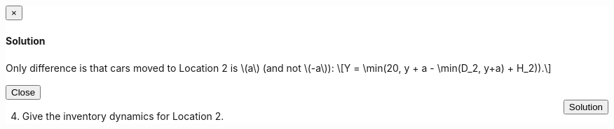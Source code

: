 

<div class="modal fade bs-example-modal-lg" id="WI9JvXn9WyDrAhVPr1li" tabindex="-1" role="dialog" aria-labelledby="WI9JvXn9WyDrAhVPr1li-title"><div class="modal-dialog modal-lg" role="document"><div class="modal-content"><div class="modal-header"><button type="button" class="close" data-dismiss="modal" aria-label="Close"><span aria-hidden="true">&times;</span></button><h4 class="modal-title" id="WI9JvXn9WyDrAhVPr1li-title">Solution</h4></div><div class="modal-body">

<p>Only difference is that cars moved to Location 2 is \(a\) (and not \(-a\)): \[Y = \min(20, y + a - \min(D_2, y+a) + H_2)).\]</p>

</div><div class="modal-footer"><button class="btn btn-default" data-dismiss="modal">Close</button></div></div></div></div><button class="btn btn-default btn-xs" style="float:right" data-toggle="modal" data-target="#WI9JvXn9WyDrAhVPr1li">Solution</button>

   4) Give the inventory dynamics for Location 2.



